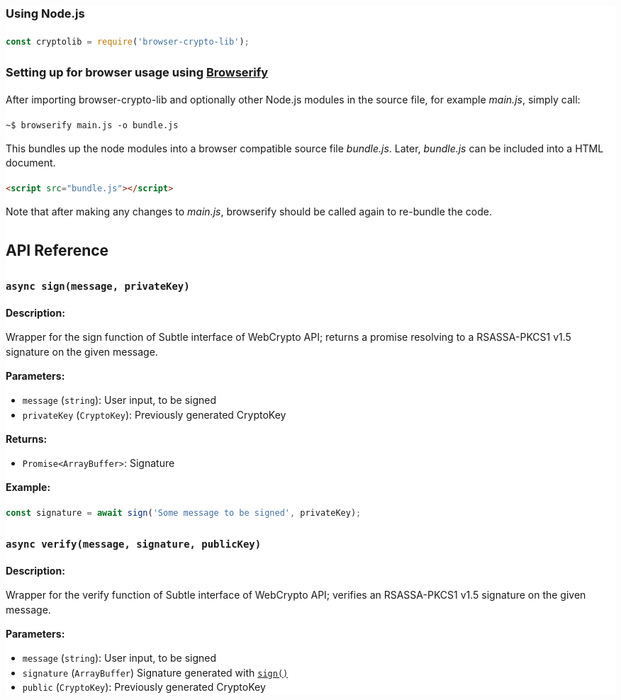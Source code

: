 ### Using Node.js
```javascript
const cryptolib = require('browser-crypto-lib');
```

### Setting up for browser usage using [Browserify](https://browserify.org)

After importing browser-crypto-lib and optionally other Node.js modules in the source file, for example *main.js*, simply call:
```console
~$ browserify main.js -o bundle.js
```
This bundles up the node modules into a browser compatible source file *bundle.js*. Later, *bundle.js* can be included into a HTML document.
```html
<script src="bundle.js"></script>
```

Note that after making any changes to *main.js*, browserify should be called again to re-bundle the code.

## API Reference

### <a name="sign"></a>`async sign(message, privateKey)`

**Description:**

Wrapper for the sign function of Subtle interface of WebCrypto API;
returns a promise resolving to a RSASSA-PKCS1 v1.5 signature on the given message.

**Parameters:**

- `message` (`string`): User input, to be signed
- `privateKey` (`CryptoKey`): Previously generated CryptoKey

**Returns:**

- `Promise<ArrayBuffer>`: Signature

**Example:**

```javascript
const signature = await sign('Some message to be signed', privateKey);
```

### <a name="verify"></a>`async verify(message, signature, publicKey)`

**Description:**

Wrapper for the verify function of Subtle interface of WebCrypto API;
verifies an RSASSA-PKCS1 v1.5 signature on the given message.

**Parameters:**

- `message` (`string`): User input, to be signed
- `signature` (`ArrayBuffer`) Signature generated with [`sign()`](#sign)
- `public` (`CryptoKey`): Previously generated CryptoKey

